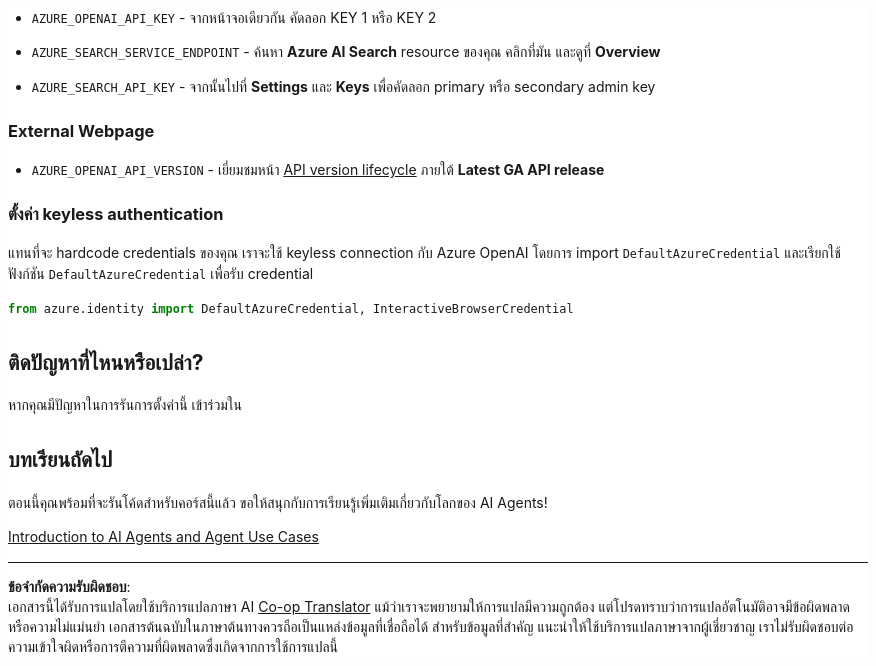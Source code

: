 - `AZURE_OPENAI_API_KEY` - จากหน้าจอเดียวกัน คัดลอก KEY 1 หรือ KEY 2

- `AZURE_SEARCH_SERVICE_ENDPOINT` - ค้นหา **Azure AI Search** resource ของคุณ คลิกที่มัน และดูที่ **Overview**

- `AZURE_SEARCH_API_KEY` - จากนั้นไปที่ **Settings** และ **Keys** เพื่อคัดลอก primary หรือ secondary admin key

### External Webpage

- `AZURE_OPENAI_API_VERSION` - เยี่ยมชมหน้า [API version lifecycle](https://learn.microsoft.com/en-us/azure/ai-services/openai/api-version-deprecation#latest-ga-api-release) ภายใต้ **Latest GA API release**

### ตั้งค่า keyless authentication

แทนที่จะ hardcode credentials ของคุณ เราจะใช้ keyless connection กับ Azure OpenAI โดยการ import `DefaultAzureCredential` และเรียกใช้ฟังก์ชัน `DefaultAzureCredential` เพื่อรับ credential

```python
from azure.identity import DefaultAzureCredential, InteractiveBrowserCredential
```

## ติดปัญหาที่ไหนหรือเปล่า?

หากคุณมีปัญหาในการรันการตั้งค่านี้ เข้าร่วมใน

## บทเรียนถัดไป

ตอนนี้คุณพร้อมที่จะรันโค้ดสำหรับคอร์สนี้แล้ว ขอให้สนุกกับการเรียนรู้เพิ่มเติมเกี่ยวกับโลกของ AI Agents!

[Introduction to AI Agents and Agent Use Cases](../01-intro-to-ai-agents/README.md)

---

**ข้อจำกัดความรับผิดชอบ**:  
เอกสารนี้ได้รับการแปลโดยใช้บริการแปลภาษา AI [Co-op Translator](https://github.com/Azure/co-op-translator) แม้ว่าเราจะพยายามให้การแปลมีความถูกต้อง แต่โปรดทราบว่าการแปลอัตโนมัติอาจมีข้อผิดพลาดหรือความไม่แม่นยำ เอกสารต้นฉบับในภาษาต้นทางควรถือเป็นแหล่งข้อมูลที่เชื่อถือได้ สำหรับข้อมูลที่สำคัญ แนะนำให้ใช้บริการแปลภาษาจากผู้เชี่ยวชาญ เราไม่รับผิดชอบต่อความเข้าใจผิดหรือการตีความที่ผิดพลาดซึ่งเกิดจากการใช้การแปลนี้